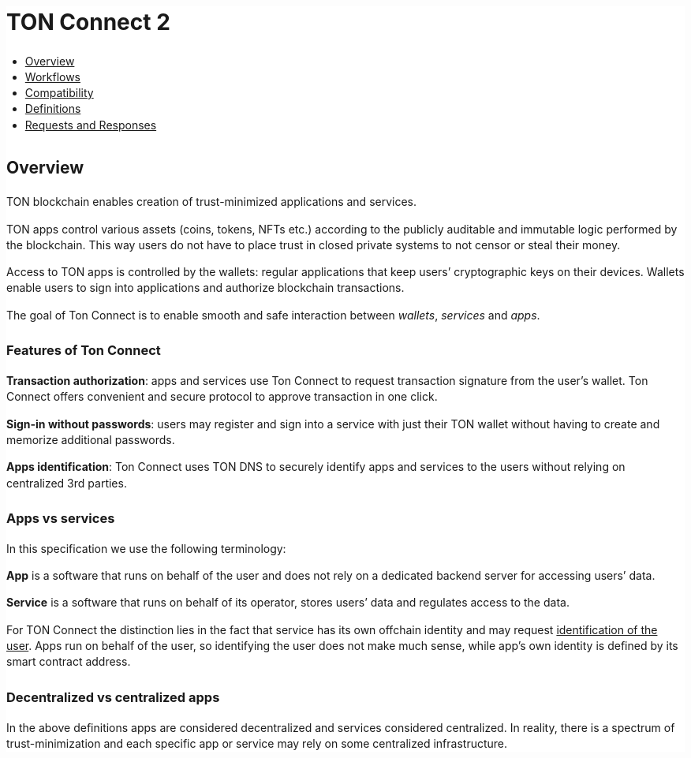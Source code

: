 # TON Connect 2

* [Overview](#Overview)
* [Workflows](#Workflows)
* [Compatibility](#Compatibility)
* [Definitions](#Definitions)
* [Requests and Responses](#Requests-and-Responses)

## Overview

TON blockchain enables creation of trust-minimized applications and services.

TON apps control various assets (coins, tokens, NFTs etc.) according to the publicly auditable and immutable logic performed by the blockchain. This way users do not have to place trust in closed private systems to not censor or steal their money.

Access to TON apps is controlled by the wallets: regular applications that keep users’ cryptographic keys on their devices. Wallets enable users to sign into applications and authorize blockchain transactions.

The goal of Ton Connect is to enable smooth and safe interaction between _wallets_, _services_ and _apps_.

### Features of Ton Connect

**Transaction authorization**: apps and services use Ton Connect to request transaction signature from the user’s wallet. Ton Connect offers convenient and secure protocol to approve transaction in one click.

**Sign-in without passwords**: users may register and sign into a service with just their TON wallet without having to create and memorize additional passwords.

**Apps identification**: Ton Connect uses TON DNS to securely identify apps and services to the users without relying on centralized 3rd parties.


### Apps vs services

In this specification we use the following terminology:

**App** is a software that runs on behalf of the user and does not rely on a dedicated backend server for accessing users’ data.

**Service** is a software that runs on behalf of its operator, stores users’ data and regulates access to the data.

For TON Connect the distinction lies in the fact that service has its own offchain identity and may request [identification of the user](#user-identification). Apps run on behalf of the user, so identifying the user does not make much sense, while app’s own identity is defined by its smart contract address.

### Decentralized vs centralized apps

In the above definitions apps are considered decentralized and services considered centralized. 
In reality, there is a spectrum of trust-minimization and each specific app or service may rely on some centralized infrastructure.

